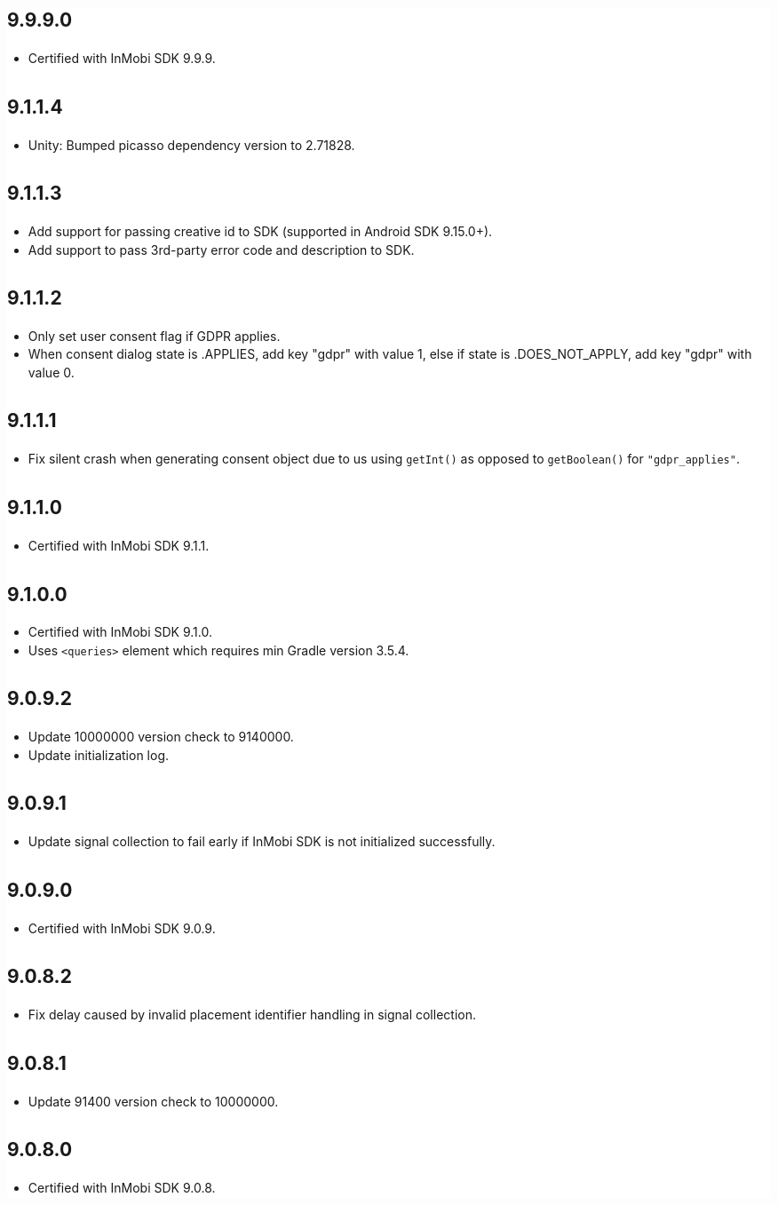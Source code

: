 ## 9.9.9.0
* Certified with InMobi SDK 9.9.9.

## 9.1.1.4
* Unity: Bumped picasso dependency version to 2.71828.

## 9.1.1.3
* Add support for passing creative id to SDK (supported in Android SDK 9.15.0+).
* Add support to pass 3rd-party error code and description to SDK.

## 9.1.1.2
* Only set user consent flag if GDPR applies.
* When consent dialog state is .APPLIES, add key "gdpr" with value 1, else if state is .DOES_NOT_APPLY, add key "gdpr" with value 0.

## 9.1.1.1
* Fix silent crash when generating consent object due to us using `getInt()` as opposed to `getBoolean()` for `"gdpr_applies"`.

## 9.1.1.0
* Certified with InMobi SDK 9.1.1.

## 9.1.0.0
* Certified with InMobi SDK 9.1.0.
* Uses `<queries>` element which requires min Gradle version 3.5.4.

## 9.0.9.2
* Update 10000000 version check to 9140000.
* Update initialization log.

## 9.0.9.1
* Update signal collection to fail early if InMobi SDK is not initialized successfully.

## 9.0.9.0
* Certified with InMobi SDK 9.0.9.

## 9.0.8.2
* Fix delay caused by invalid placement identifier handling in signal collection.

## 9.0.8.1
* Update 91400 version check to 10000000.

## 9.0.8.0
* Certified with InMobi SDK 9.0.8.

